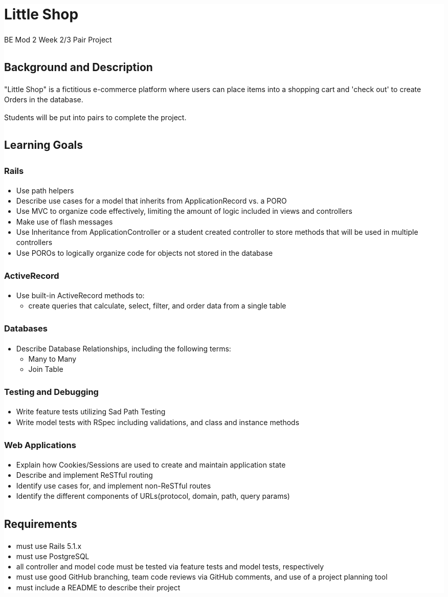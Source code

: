 # Little Shop
BE Mod 2 Week 2/3 Pair Project

## Background and Description

"Little Shop" is a fictitious e-commerce platform where users can place items into a shopping cart and 'check out' to create Orders in the database.

Students will be put into pairs to complete the project.

## Learning Goals

### Rails
* Use path helpers
* Describe use cases for a model that inherits from ApplicationRecord vs. a PORO
* Use MVC to organize code effectively, limiting the amount of logic included in views and controllers
* Make use of flash messages
* Use Inheritance from ApplicationController or a student created controller to store methods that will be used in multiple controllers
* Use POROs to logically organize code for objects not stored in the database

### ActiveRecord
* Use built-in ActiveRecord methods to:
  * create queries that calculate, select, filter, and order data from a single table

### Databases
* Describe Database Relationships, including the following terms:
  * Many to Many
  * Join Table

### Testing and Debugging
* Write feature tests utilizing Sad Path Testing
* Write model tests with RSpec including validations, and class and instance methods

### Web Applications
* Explain how Cookies/Sessions are used to create and maintain application state
* Describe and implement ReSTful routing
* Identify use cases for, and implement non-ReSTful routes
* Identify the different components of URLs(protocol, domain, path, query params)
## Requirements

- must use Rails 5.1.x
- must use PostgreSQL
- all controller and model code must be tested via feature tests and model tests, respectively
- must use good GitHub branching, team code reviews via GitHub comments, and use of a project planning tool
- must include a README to describe their project
